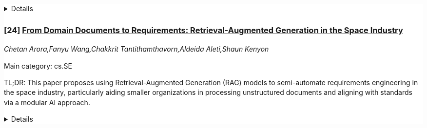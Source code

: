 
<details><summary>Details</summary></details>


### [24] [From Domain Documents to Requirements: Retrieval-Augmented Generation in the Space Industry](https://arxiv.org/abs/2507.07689)
*Chetan Arora,Fanyu Wang,Chakkrit Tantithamthavorn,Aldeida Aleti,Shaun Kenyon*

Main category: cs.SE

TL;DR: This paper proposes using Retrieval-Augmented Generation (RAG) models to semi-automate requirements engineering in the space industry, particularly aiding smaller organizations in processing unstructured documents and aligning with standards via a modular AI approach.


<details><summary>Details</summary></details>
